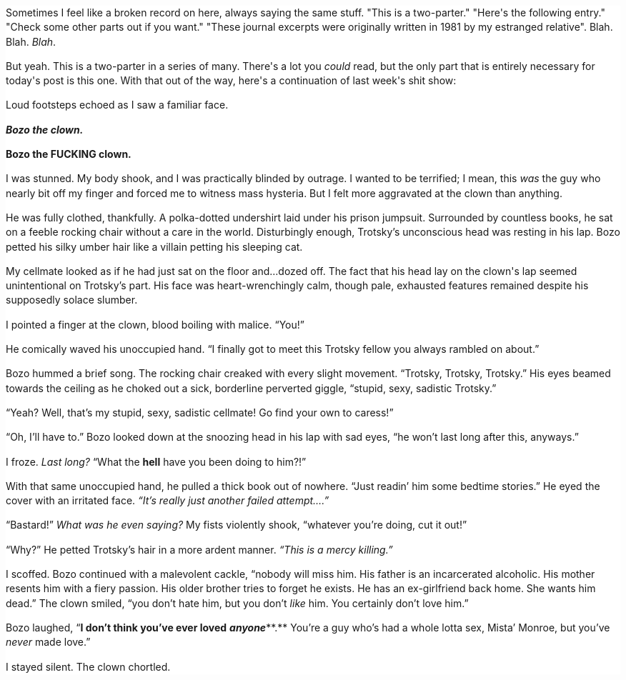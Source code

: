 Sometimes I feel like a broken record on here, always saying the same stuff. "This is a two-parter." "Here's the following entry." "Check some other parts out if you want." "These journal excerpts were originally written in 1981 by my estranged relative". Blah. Blah. *Blah*.

But yeah. This is a two-parter in a series of many. There's a lot you *could* read, but the only part that is entirely necessary for today's post is this one. With that out of the way, here's a continuation of last week's shit show:

Loud footsteps echoed as I saw a familiar face.

***Bozo the clown.***

**Bozo the FUCKING clown.**

I was stunned. My body shook, and I was practically blinded by outrage. I wanted to be terrified; I mean, this *was* the guy who nearly bit off my finger and forced me to witness mass hysteria. But I felt more aggravated at the clown than anything.

He was fully clothed, thankfully. A polka-dotted undershirt laid under his prison jumpsuit. Surrounded by countless books, he sat on a feeble rocking chair without a care in the world. Disturbingly enough, Trotsky’s unconscious head was resting in his lap. Bozo petted his silky umber hair like a villain petting his sleeping cat.

My cellmate looked as if he had just sat on the floor and…dozed off. The fact that his head lay on the clown's lap seemed unintentional on Trotsky’s part. His face was heart-wrenchingly calm, though pale, exhausted features remained despite his supposedly solace slumber.

I pointed a finger at the clown, blood boiling with malice. “You!”

He comically waved his unoccupied hand. “I finally got to meet this Trotsky fellow you always rambled on about.”

Bozo hummed a brief song. The rocking chair creaked with every slight movement. “Trotsky, Trotsky, Trotsky.” His eyes beamed towards the ceiling as he choked out a sick, borderline perverted giggle, “stupid, sexy, sadistic Trotsky.”

“Yeah? Well, that’s my stupid, sexy, sadistic cellmate! Go find your own to caress!”

“Oh, I’ll have to.” Bozo looked down at the snoozing head in his lap with sad eyes, “he won’t last long after this, anyways.”

I froze. *Last long?* “What the **hell** have you been doing to him?!”

With that same unoccupied hand, he pulled a thick book out of nowhere. “Just readin’ him some bedtime stories.” He eyed the cover with an irritated face. *“It’s really just another failed attempt….”*

“Bastard!” *What was he even saying?* My fists violently shook, “whatever you’re doing, cut it out!”

“Why?” He petted Trotsky’s hair in a more ardent manner. *“This is a mercy killing.”*

I scoffed. Bozo continued with a malevolent cackle, “nobody will miss him. His father is an incarcerated alcoholic. His mother resents him with a fiery passion. His older brother tries to forget he exists. He has an ex-girlfriend back home. She wants him dead.” The clown smiled, “you don’t hate him, but you don’t *like* him. You certainly don’t love him.”

Bozo laughed, “**I don’t think you’ve ever loved** ***anyone*****.** You’re a guy who’s had a whole lotta sex, Mista’ Monroe, but you’ve *never* made love.”

I stayed silent. The clown chortled.
